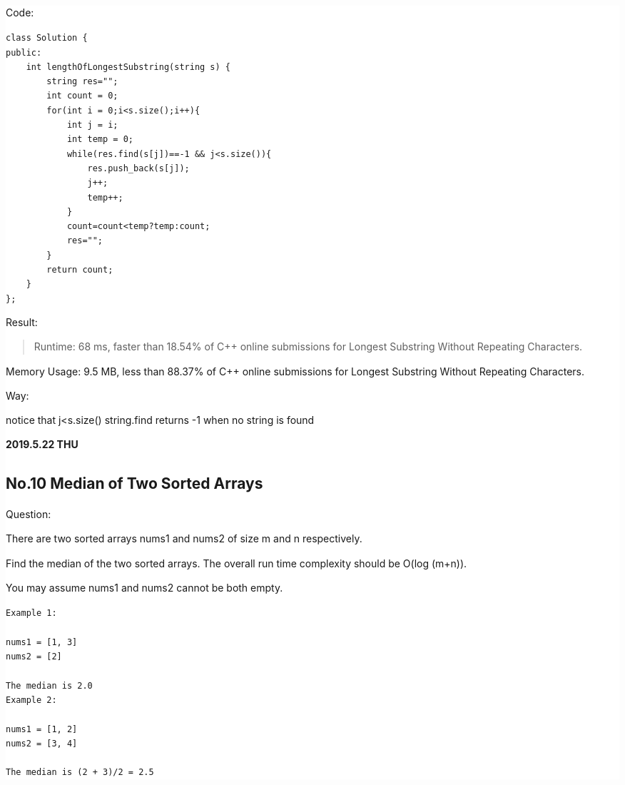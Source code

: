 Code:

```
class Solution {
public:
    int lengthOfLongestSubstring(string s) {
        string res="";
        int count = 0;
        for(int i = 0;i<s.size();i++){
            int j = i;
            int temp = 0;
            while(res.find(s[j])==-1 && j<s.size()){
                res.push_back(s[j]);
                j++;
                temp++;
            }
            count=count<temp?temp:count;
            res="";
        }
        return count;
    }
};
```

Result:

> Runtime: 68 ms, faster than 18.54% of C++ online submissions for Longest Substring Without Repeating Characters.
> 
Memory Usage: 9.5 MB, less than 88.37% of C++ online submissions for Longest Substring Without Repeating Characters.

Way:

notice that j<s.size()
string.find returns -1 when no string is found

**2019.5.22 THU**

## No.10 Median of Two Sorted Arrays

Question:

There are two sorted arrays nums1 and nums2 of size m and n respectively.

Find the median of the two sorted arrays. The overall run time complexity should be O(log (m+n)).

You may assume nums1 and nums2 cannot be both empty.

```
Example 1:

nums1 = [1, 3]
nums2 = [2]

The median is 2.0
Example 2:

nums1 = [1, 2]
nums2 = [3, 4]

The median is (2 + 3)/2 = 2.5
```
